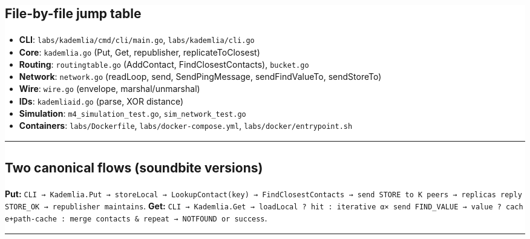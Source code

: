 
## File-by-file jump table

* **CLI**: `labs/kademlia/cmd/cli/main.go`, `labs/kademlia/cli.go`
* **Core**: `kademlia.go` (Put, Get, republisher, replicateToClosest)
* **Routing**: `routingtable.go` (AddContact, FindClosestContacts), `bucket.go`
* **Network**: `network.go` (readLoop, send, SendPingMessage, sendFindValueTo, sendStoreTo)
* **Wire**: `wire.go` (envelope, marshal/unmarshal)
* **IDs**: `kademliaid.go` (parse, XOR distance)
* **Simulation**: `m4_simulation_test.go`, `sim_network_test.go`
* **Containers**: `labs/Dockerfile`, `labs/docker-compose.yml`, `labs/docker/entrypoint.sh`

---

## Two canonical flows (soundbite versions)

**Put:** `CLI → Kademlia.Put → storeLocal → LookupContact(key) → FindClosestContacts → send STORE to K peers → replicas reply STORE_OK → republisher maintains`.
**Get:** `CLI → Kademlia.Get → loadLocal ? hit : iterative α× send FIND_VALUE → value ? cache+path-cache : merge contacts & repeat → NOTFOUND or success`.

---